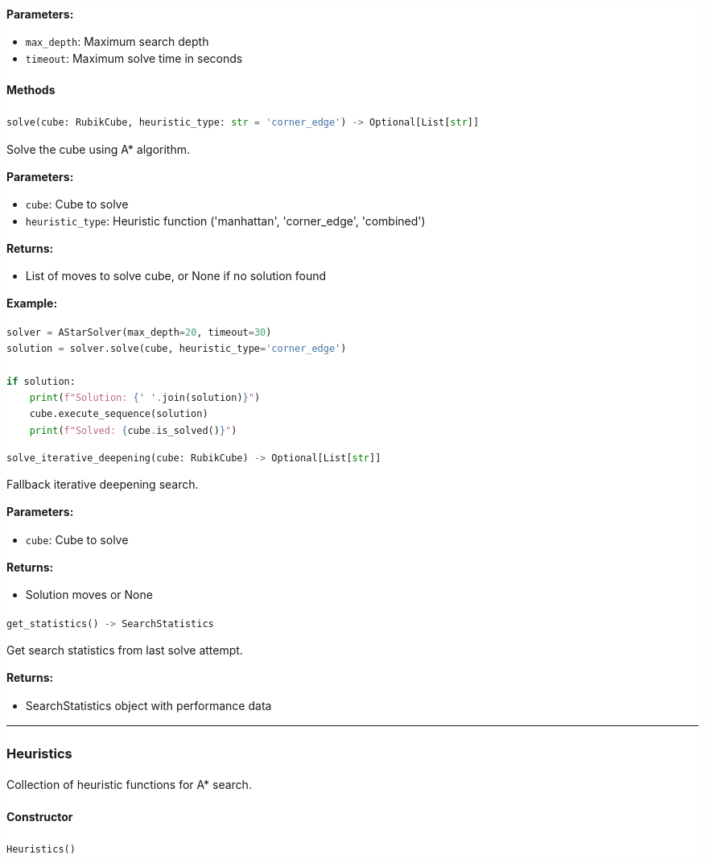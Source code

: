 **Parameters:**
- `max_depth`: Maximum search depth
- `timeout`: Maximum solve time in seconds

#### Methods

```python
solve(cube: RubikCube, heuristic_type: str = 'corner_edge') -> Optional[List[str]]
```
Solve the cube using A* algorithm.

**Parameters:**
- `cube`: Cube to solve
- `heuristic_type`: Heuristic function ('manhattan', 'corner_edge', 'combined')

**Returns:**
- List of moves to solve cube, or None if no solution found

**Example:**
```python
solver = AStarSolver(max_depth=20, timeout=30)
solution = solver.solve(cube, heuristic_type='corner_edge')

if solution:
    print(f"Solution: {' '.join(solution)}")
    cube.execute_sequence(solution)
    print(f"Solved: {cube.is_solved()}")
```

```python
solve_iterative_deepening(cube: RubikCube) -> Optional[List[str]]
```
Fallback iterative deepening search.

**Parameters:**
- `cube`: Cube to solve

**Returns:**
- Solution moves or None

```python
get_statistics() -> SearchStatistics
```
Get search statistics from last solve attempt.

**Returns:**
- SearchStatistics object with performance data

---

### Heuristics

Collection of heuristic functions for A* search.

#### Constructor

```python
Heuristics()
```
